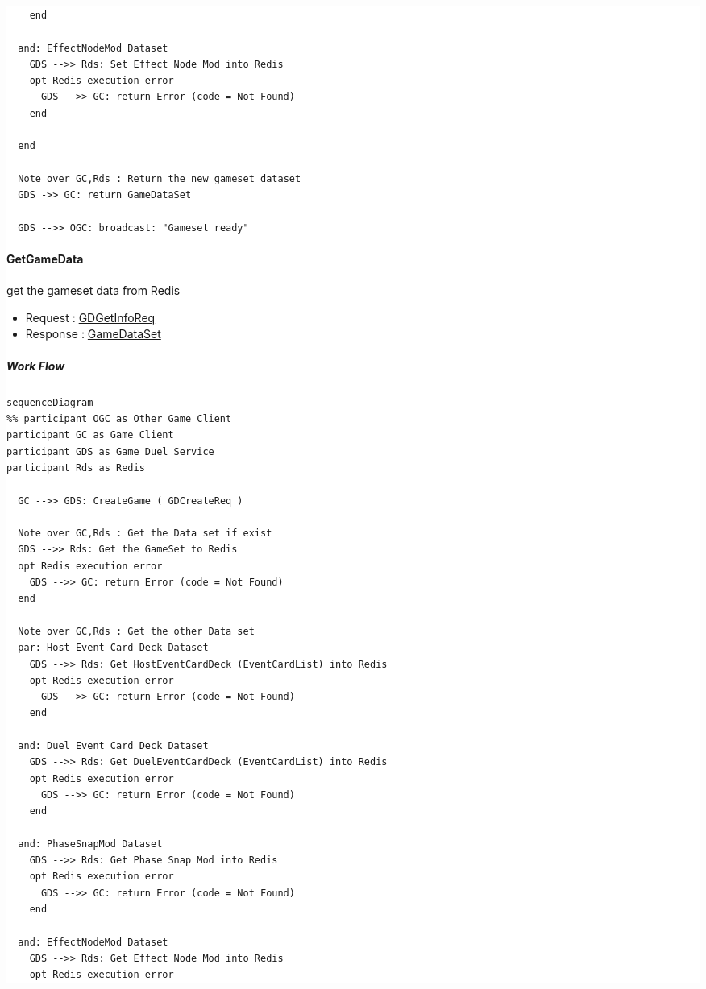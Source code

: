 ```mermaid 
    end
  
  and: EffectNodeMod Dataset 
    GDS -->> Rds: Set Effect Node Mod into Redis
    opt Redis execution error
      GDS -->> GC: return Error (code = Not Found) 
    end

  end

  Note over GC,Rds : Return the new gameset dataset
  GDS ->> GC: return GameDataSet  

  GDS -->> OGC: broadcast: "Gameset ready"

```




#### GetGameData        
get the gameset data from Redis
- Request : [GDGetInfoReq](#ULZProto.GDGetInfoReq)             
- Response : [GameDataSet](#ULZProto.GameDataSet)               


##### Work Flow


```mermaid 
sequenceDiagram 
%% participant OGC as Other Game Client
participant GC as Game Client
participant GDS as Game Duel Service
participant Rds as Redis

  GC -->> GDS: CreateGame ( GDCreateReq )

  Note over GC,Rds : Get the Data set if exist
  GDS -->> Rds: Get the GameSet to Redis
  opt Redis execution error
    GDS -->> GC: return Error (code = Not Found) 
  end

  Note over GC,Rds : Get the other Data set 
  par: Host Event Card Deck Dataset  
    GDS -->> Rds: Get HostEventCardDeck (EventCardList) into Redis
    opt Redis execution error
      GDS -->> GC: return Error (code = Not Found) 
    end

  and: Duel Event Card Deck Dataset 
    GDS -->> Rds: Get DuelEventCardDeck (EventCardList) into Redis
    opt Redis execution error
      GDS -->> GC: return Error (code = Not Found) 
    end

  and: PhaseSnapMod Dataset 
    GDS -->> Rds: Get Phase Snap Mod into Redis
    opt Redis execution error
      GDS -->> GC: return Error (code = Not Found) 
    end
  
  and: EffectNodeMod Dataset 
    GDS -->> Rds: Get Effect Node Mod into Redis
    opt Redis execution error
```